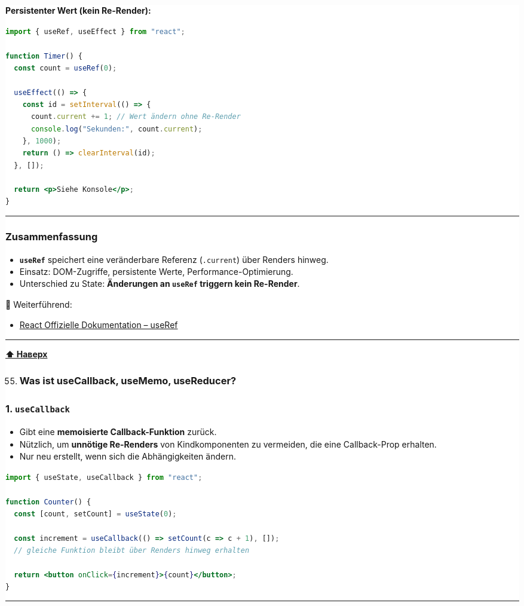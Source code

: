 **Persistenter Wert (kein Re-Render):**

```jsx
import { useRef, useEffect } from "react";

function Timer() {
  const count = useRef(0);

  useEffect(() => {
    const id = setInterval(() => {
      count.current += 1; // Wert ändern ohne Re-Render
      console.log("Sekunden:", count.current);
    }, 1000);
    return () => clearInterval(id);
  }, []);

  return <p>Siehe Konsole</p>;
}
```

---

### Zusammenfassung

* **`useRef`** speichert eine veränderbare Referenz (`.current`) über Renders hinweg.
* Einsatz: DOM-Zugriffe, persistente Werte, Performance-Optimierung.
* Unterschied zu State: **Änderungen an `useRef` triggern kein Re-Render**.

📖 Weiterführend:

* [React Offizielle Dokumentation – useRef](https://react.dev/reference/react/useRef)

---

  **[⬆ Наверх](#top)**

55. ### <a name="55"></a> Was ist useCallback, useMemo, useReducer?

### 1. `useCallback`

* Gibt eine **memoisierte Callback-Funktion** zurück.
* Nützlich, um **unnötige Re-Renders** von Kindkomponenten zu vermeiden, die eine Callback-Prop erhalten.
* Nur neu erstellt, wenn sich die Abhängigkeiten ändern.

```jsx
import { useState, useCallback } from "react";

function Counter() {
  const [count, setCount] = useState(0);

  const increment = useCallback(() => setCount(c => c + 1), []);
  // gleiche Funktion bleibt über Renders hinweg erhalten

  return <button onClick={increment}>{count}</button>;
}
```

---